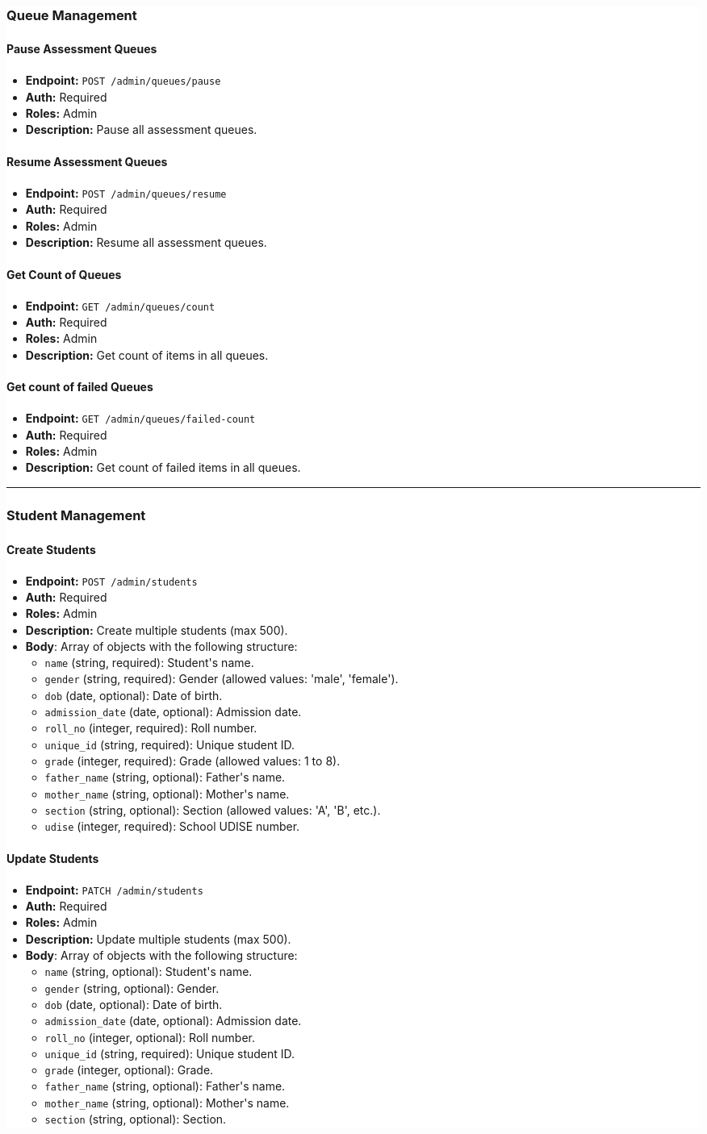 
### Queue Management
#### Pause Assessment Queues
- **Endpoint:** `POST /admin/queues/pause`
- **Auth:** Required
- **Roles:** Admin
- **Description:** Pause all assessment queues.

#### Resume Assessment Queues
- **Endpoint:** `POST /admin/queues/resume`
- **Auth:** Required
- **Roles:** Admin
- **Description:** Resume all assessment queues.

#### Get Count of Queues
- **Endpoint:** `GET /admin/queues/count`
- **Auth:** Required
- **Roles:** Admin
- **Description:** Get count of items in all queues.

#### Get count of failed Queues
- **Endpoint:** `GET /admin/queues/failed-count`
- **Auth:** Required
- **Roles:** Admin
- **Description:** Get count of failed items in all queues.

---
### Student Management
#### Create Students
- **Endpoint:** `POST /admin/students`
- **Auth:** Required
- **Roles:** Admin
- **Description:** Create multiple students (max 500).
- **Body**: Array of objects with the following structure:
  - `name` (string, required): Student's name.
  - `gender` (string, required): Gender (allowed values: 'male', 'female').
  - `dob` (date, optional): Date of birth.
  - `admission_date` (date, optional): Admission date.
  - `roll_no` (integer, required): Roll number.
  - `unique_id` (string, required): Unique student ID.
  - `grade` (integer, required): Grade (allowed values: 1 to 8).
  - `father_name` (string, optional): Father's name.
  - `mother_name` (string, optional): Mother's name.
  - `section` (string, optional): Section (allowed values: 'A', 'B', etc.).
  - `udise` (integer, required): School UDISE number.

#### Update Students
- **Endpoint:** `PATCH /admin/students`
- **Auth:** Required
- **Roles:** Admin
- **Description:** Update multiple students (max 500).
- **Body**: Array of objects with the following structure:
  - `name` (string, optional): Student's name.
  - `gender` (string, optional): Gender.
  - `dob` (date, optional): Date of birth.
  - `admission_date` (date, optional): Admission date.
  - `roll_no` (integer, optional): Roll number.
  - `unique_id` (string, required): Unique student ID.
  - `grade` (integer, optional): Grade.
  - `father_name` (string, optional): Father's name.
  - `mother_name` (string, optional): Mother's name.
  - `section` (string, optional): Section.